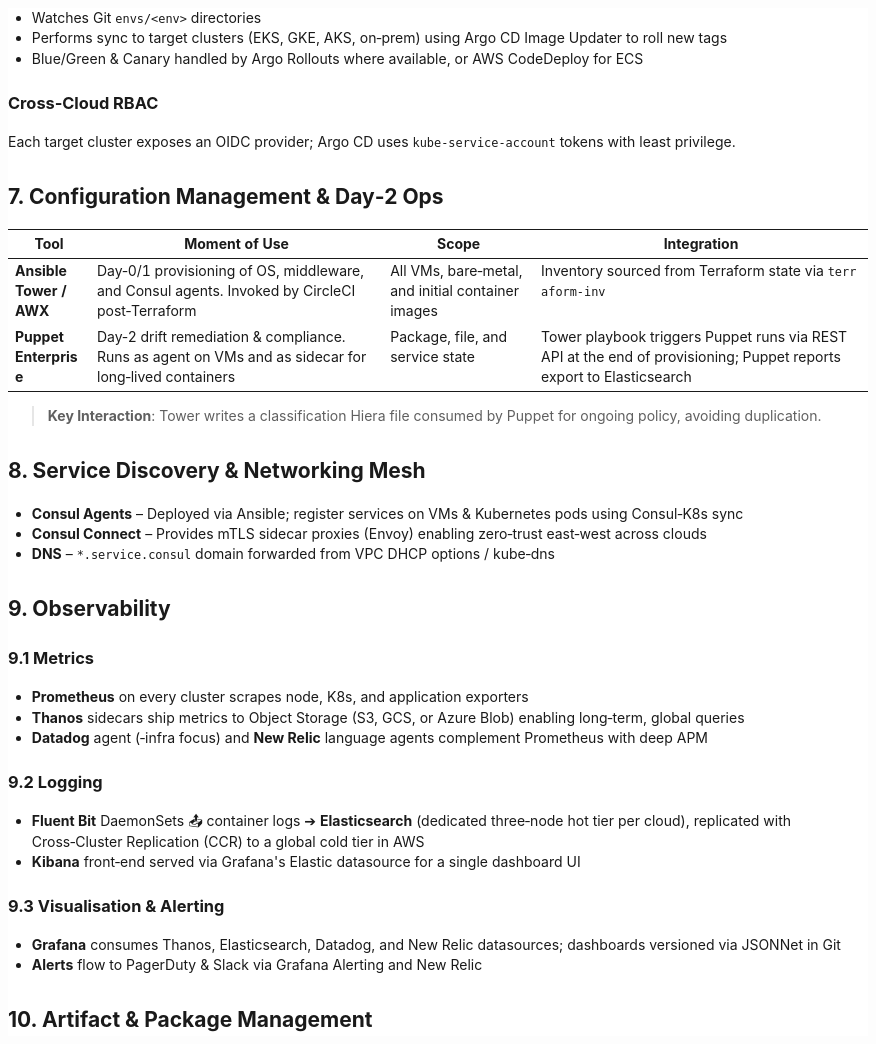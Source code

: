 - Watches Git `envs/<env>` directories
- Performs sync to target clusters (EKS, GKE, AKS, on‑prem) using Argo CD Image Updater to roll new tags
- Blue/Green & Canary handled by Argo Rollouts where available, or AWS CodeDeploy for ECS

### Cross‑Cloud RBAC
Each target cluster exposes an OIDC provider; Argo CD uses `kube‑service‑account` tokens with least privilege.

## 7. Configuration Management & Day‑2 Ops

| Tool | Moment of Use | Scope | Integration |
|------|---------------|-------|-------------|
| **Ansible Tower / AWX** | Day‑0/1 provisioning of OS, middleware, and Consul agents. Invoked by CircleCI post‑Terraform | All VMs, bare‑metal, and initial container images | Inventory sourced from Terraform state via `terraform‑inv` |
| **Puppet Enterprise** | Day‑2 drift remediation & compliance. Runs as agent on VMs and as sidecar for long‑lived containers | Package, file, and service state | Tower playbook triggers Puppet runs via REST API at the end of provisioning; Puppet reports export to Elasticsearch |

> **Key Interaction**: Tower writes a classification Hiera file consumed by Puppet for ongoing policy, avoiding duplication.

## 8. Service Discovery & Networking Mesh

- **Consul Agents** – Deployed via Ansible; register services on VMs & Kubernetes pods using Consul‑K8s sync
- **Consul Connect** – Provides mTLS sidecar proxies (Envoy) enabling zero‑trust east‑west across clouds
- **DNS** – `*.service.consul` domain forwarded from VPC DHCP options / kube‑dns

## 9. Observability

### 9.1 Metrics
- **Prometheus** on every cluster scrapes node, K8s, and application exporters
- **Thanos** sidecars ship metrics to Object Storage (S3, GCS, or Azure Blob) enabling long‑term, global queries
- **Datadog** agent (‑infra focus) and **New Relic** language agents complement Prometheus with deep APM

### 9.2 Logging
- **Fluent Bit** DaemonSets 📤 container logs ➔ **Elasticsearch** (dedicated three‑node hot tier per cloud), replicated with Cross‑Cluster Replication (CCR) to a global cold tier in AWS
- **Kibana** front‑end served via Grafana's Elastic datasource for a single dashboard UI

### 9.3 Visualisation & Alerting
- **Grafana** consumes Thanos, Elasticsearch, Datadog, and New Relic datasources; dashboards versioned via JSONNet in Git
- **Alerts** flow to PagerDuty & Slack via Grafana Alerting and New Relic

## 10. Artifact & Package Management
